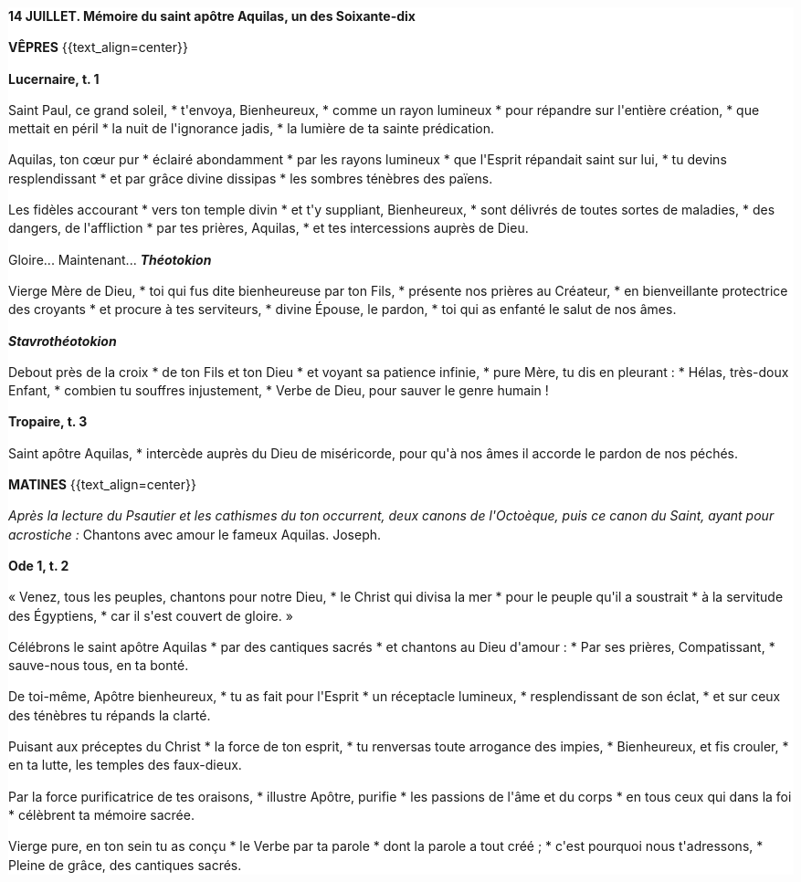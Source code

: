 **14 JUILLET. Mémoire du saint apôtre Aquilas, un des Soixante-dix**

**VÊPRES**
{{text_align=center}}

**Lucernaire, t. 1**

Saint Paul, ce grand soleil, \* t'envoya, Bienheureux, \* comme un rayon lumineux \* pour répandre sur l'entière création, \* que mettait en péril \* la nuit de l'ignorance jadis, \* la lumière de ta sainte prédication.

Aquilas, ton cœur pur \* éclairé abondamment \* par les rayons lumineux \* que l'Esprit répandait saint sur lui, \* tu devins resplendissant \* et par grâce divine dissipas \* les sombres ténèbres des païens.

Les fidèles accourant \* vers ton temple divin \* et t'y suppliant, Bienheureux, \* sont délivrés de toutes sortes de maladies, \* des dangers, de l'affliction \* par tes prières, Aquilas, \* et tes intercessions auprès de Dieu.

Gloire... Maintenant... ***Théotokion***

Vierge Mère de Dieu, \* toi qui fus dite bienheureuse par ton Fils, \* présente nos prières au Créateur, \* en bienveillante protectrice des croyants \* et procure à tes serviteurs, \* divine Épouse, le pardon, \* toi qui as enfanté le salut de nos âmes.

***Stavrothéotokion***

Debout près de la croix \* de ton Fils et ton Dieu \* et voyant sa patience infinie, \* pure Mère, tu dis en pleurant : \* Hélas, très-doux Enfant, \* combien tu souffres injustement, \* Verbe de Dieu, pour sauver le genre humain !

**Tropaire, t. 3**

Saint apôtre Aquilas, \* intercède auprès du Dieu de miséricorde, pour qu'à nos âmes il accorde le pardon de nos péchés.

**MATINES**
{{text_align=center}}

*Après la lecture du Psautier et les cathismes du ton occurrent, deux canons de l'Octoèque, puis ce canon du Saint, ayant pour acrostiche :* Chantons avec amour le fameux Aquilas. Joseph.

**Ode 1, t. 2**

« Venez, tous les peuples, chantons pour notre Dieu, \* le Christ qui divisa la mer \* pour le peuple qu'il a soustrait \* à la servitude des Égyptiens, \* car il s'est couvert de gloire. »

Célébrons le saint apôtre Aquilas \* par des cantiques sacrés \* et chantons au Dieu d'amour : \* Par ses prières, Compatissant, \* sauve-nous tous, en ta bonté.

De toi-même, Apôtre bienheureux, \* tu as fait pour l'Esprit \* un réceptacle lumineux, \* resplendissant de son éclat, \* et sur ceux des ténèbres tu répands la clarté.

Puisant aux préceptes du Christ \* la force de ton esprit, \* tu renversas toute arrogance des impies, \* Bienheureux, et fis crouler, \* en ta lutte, les temples des faux-dieux.

Par la force purificatrice de tes oraisons, \* illustre Apôtre, purifie \* les passions de l'âme et du corps \* en tous ceux qui dans la foi \* célèbrent ta mémoire sacrée.

Vierge pure, en ton sein tu as conçu \* le Verbe par ta parole \* dont la parole a tout créé ; \* c'est pourquoi nous t'adressons, \* Pleine de grâce, des cantiques sacrés.
